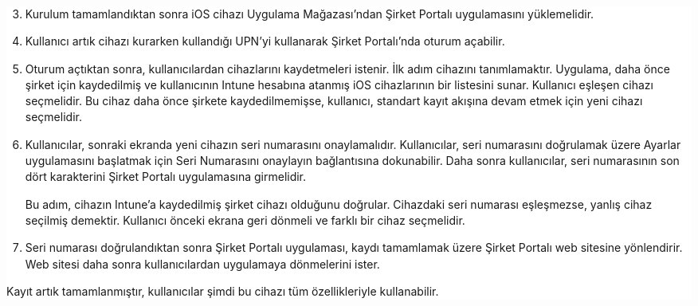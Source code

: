 3. Kurulum tamamlandıktan sonra iOS cihazı Uygulama Mağazası’ndan Şirket Portalı uygulamasını yüklemelidir.

4. Kullanıcı artık cihazı kurarken kullandığı UPN’yi kullanarak Şirket Portalı’nda oturum açabilir.

5. Oturum açtıktan sonra, kullanıcılardan cihazlarını kaydetmeleri istenir. İlk adım cihazını tanımlamaktır. Uygulama, daha önce şirket için kaydedilmiş ve kullanıcının Intune hesabına atanmış iOS cihazlarının bir listesini sunar. Kullanıcı eşleşen cihazı seçmelidir. Bu cihaz daha önce şirkete kaydedilmemişse, kullanıcı, standart kayıt akışına devam etmek için yeni cihazı seçmelidir.

6. Kullanıcılar, sonraki ekranda yeni cihazın seri numarasını onaylamalıdır. Kullanıcılar, seri numarasını doğrulamak üzere Ayarlar uygulamasını başlatmak için Seri Numarasını onaylayın bağlantısına dokunabilir. Daha sonra kullanıcılar, seri numarasının son dört karakterini Şirket Portalı uygulamasına girmelidir.

    Bu adım, cihazın Intune’a kaydedilmiş şirket cihazı olduğunu doğrular. Cihazdaki seri numarası eşleşmezse, yanlış cihaz seçilmiş demektir. Kullanıcı önceki ekrana geri dönmeli ve farklı bir cihaz seçmelidir.

7. Seri numarası doğrulandıktan sonra Şirket Portalı uygulaması, kaydı tamamlamak üzere Şirket Portalı web sitesine yönlendirir. Web sitesi daha sonra kullanıcılardan uygulamaya dönmelerini ister.

Kayıt artık tamamlanmıştır, kullanıcılar şimdi bu cihazı tüm özellikleriyle kullanabilir.

